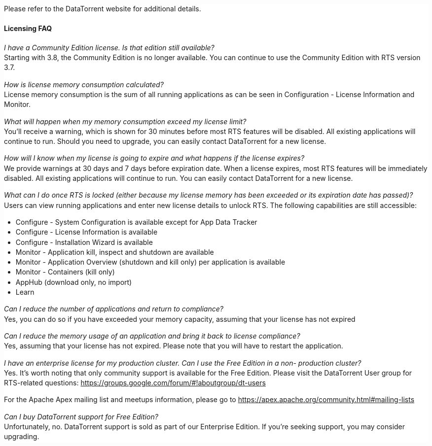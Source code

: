 Please refer to the DataTorrent website for additional details.

#### Licensing FAQ
 
_I have a Community Edition license. Is that edition still available?_  
Starting with 3.8, the Community Edition is no longer available.   You can continue to use the Community Edition with RTS version 3.7.
 
_How is license memory consumption calculated?_  
License memory consumption is the sum of all running applications as can be seen in Configuration - License Information and Monitor.
 
_What will happen when my memory consumption exceed my license limit?_  
You’ll receive a warning, which is shown for 30 minutes before most RTS features will be disabled. All existing applications will continue to run. Should you need to upgrade, you can easily contact DataTorrent for a new license.
 
_How will I know when my license is going to expire and what happens if the license expires?_  
We provide warnings at 30 days and 7 days before expiration date.  When a license expires, most RTS features will be immediately disabled. All existing applications will continue to run. You can easily contact DataTorrent for a new license.  
 
_What can I do once RTS is locked (either because my license memory has been exceeded or its expiration date has passed)?_  
Users can view running applications and enter new license details to unlock RTS. The following capabilities are still accessible:
* Configure - System Configuration is available except for App Data Tracker
* Configure - License Information is available
* Configure - Installation Wizard is available
* Monitor - Application kill, inspect and shutdown are available
* Monitor - Application Overview (shutdown and kill only) per application is available
* Monitor - Containers (kill only)
* AppHub (download only, no import)
* Learn
 
_Can I reduce the number of applications and return to compliance?_  
Yes, you can do so if you have exceeded your memory capacity, assuming that your license has not expired

_Can I reduce the memory usage of an application and bring it back to license compliance?_  
Yes, assuming that your license has not expired.  Please note that you will have to restart the application.

_I have an enterprise license for my production cluster. Can I use the Free Edition in a non- production cluster?_  
Yes. It’s worth noting that only community support is available for the Free Edition. Please visit the DataTorrent User group for RTS-related questions: https://groups.google.com/forum/#!aboutgroup/dt-users
 
For the Apache Apex mailing list and meetups information, please go to
https://apex.apache.org/community.html#mailing-lists
 
_Can I buy DataTorrent support for Free Edition?_  
Unfortunately, no. DataTorrent support is sold as part of our Enterprise Edition. If you’re seeking support, you may consider upgrading.

